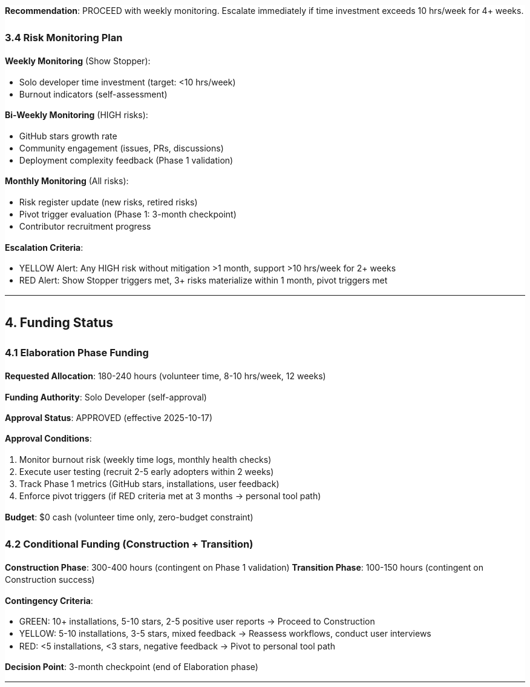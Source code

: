 **Recommendation**: PROCEED with weekly monitoring. Escalate immediately if time investment exceeds 10 hrs/week for 4+ weeks.

### 3.4 Risk Monitoring Plan

**Weekly Monitoring** (Show Stopper):
- Solo developer time investment (target: <10 hrs/week)
- Burnout indicators (self-assessment)

**Bi-Weekly Monitoring** (HIGH risks):
- GitHub stars growth rate
- Community engagement (issues, PRs, discussions)
- Deployment complexity feedback (Phase 1 validation)

**Monthly Monitoring** (All risks):
- Risk register update (new risks, retired risks)
- Pivot trigger evaluation (Phase 1: 3-month checkpoint)
- Contributor recruitment progress

**Escalation Criteria**:
- YELLOW Alert: Any HIGH risk without mitigation >1 month, support >10 hrs/week for 2+ weeks
- RED Alert: Show Stopper triggers met, 3+ risks materialize within 1 month, pivot triggers met

---

## 4. Funding Status

### 4.1 Elaboration Phase Funding

**Requested Allocation**: 180-240 hours (volunteer time, 8-10 hrs/week, 12 weeks)

**Funding Authority**: Solo Developer (self-approval)

**Approval Status**: APPROVED (effective 2025-10-17)

**Approval Conditions**:
1. Monitor burnout risk (weekly time logs, monthly health checks)
2. Execute user testing (recruit 2-5 early adopters within 2 weeks)
3. Track Phase 1 metrics (GitHub stars, installations, user feedback)
4. Enforce pivot triggers (if RED criteria met at 3 months → personal tool path)

**Budget**: $0 cash (volunteer time only, zero-budget constraint)

### 4.2 Conditional Funding (Construction + Transition)

**Construction Phase**: 300-400 hours (contingent on Phase 1 validation)
**Transition Phase**: 100-150 hours (contingent on Construction success)

**Contingency Criteria**:
- GREEN: 10+ installations, 5-10 stars, 2-5 positive user reports → Proceed to Construction
- YELLOW: 5-10 installations, 3-5 stars, mixed feedback → Reassess workflows, conduct user interviews
- RED: <5 installations, <3 stars, negative feedback → Pivot to personal tool path

**Decision Point**: 3-month checkpoint (end of Elaboration phase)

---